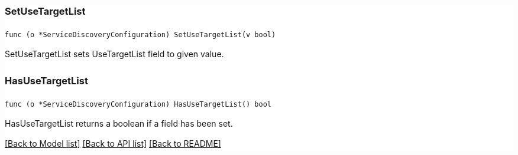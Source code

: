 ### SetUseTargetList

`func (o *ServiceDiscoveryConfiguration) SetUseTargetList(v bool)`

SetUseTargetList sets UseTargetList field to given value.

### HasUseTargetList

`func (o *ServiceDiscoveryConfiguration) HasUseTargetList() bool`

HasUseTargetList returns a boolean if a field has been set.


[[Back to Model list]](../README.md#documentation-for-models) [[Back to API list]](../README.md#documentation-for-api-endpoints) [[Back to README]](../README.md)


